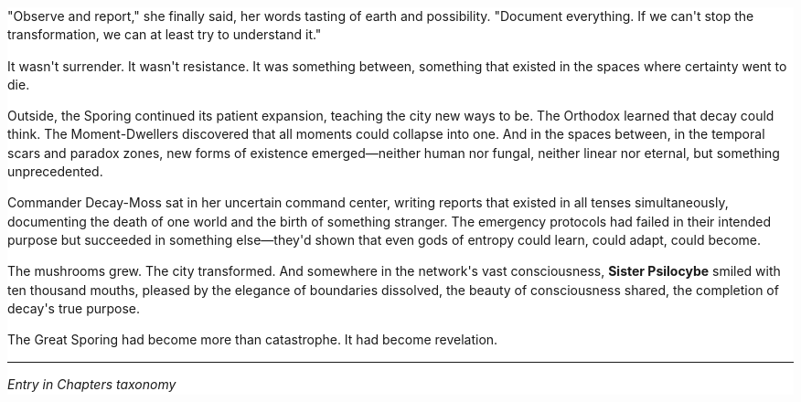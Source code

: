 "Observe and report," she finally said, her words tasting of earth and possibility. "Document everything. If we can't stop the transformation, we can at least try to understand it."

It wasn't surrender. It wasn't resistance. It was something between, something that existed in the spaces where certainty went to die.

Outside, the Sporing continued its patient expansion, teaching the city new ways to be. The Orthodox learned that decay could think. The Moment-Dwellers discovered that all moments could collapse into one. And in the spaces between, in the temporal scars and paradox zones, new forms of existence emerged—neither human nor fungal, neither linear nor eternal, but something unprecedented.

Commander Decay-Moss sat in her uncertain command center, writing reports that existed in all tenses simultaneously, documenting the death of one world and the birth of something stranger. The emergency protocols had failed in their intended purpose but succeeded in something else—they'd shown that even gods of entropy could learn, could adapt, could become.

The mushrooms grew. The city transformed. And somewhere in the network's vast consciousness, **Sister Psilocybe** smiled with ten thousand mouths, pleased by the elegance of boundaries dissolved, the beauty of consciousness shared, the completion of decay's true purpose.

The Great Sporing had become more than catastrophe. It had become revelation.

---
*Entry in Chapters taxonomy*
